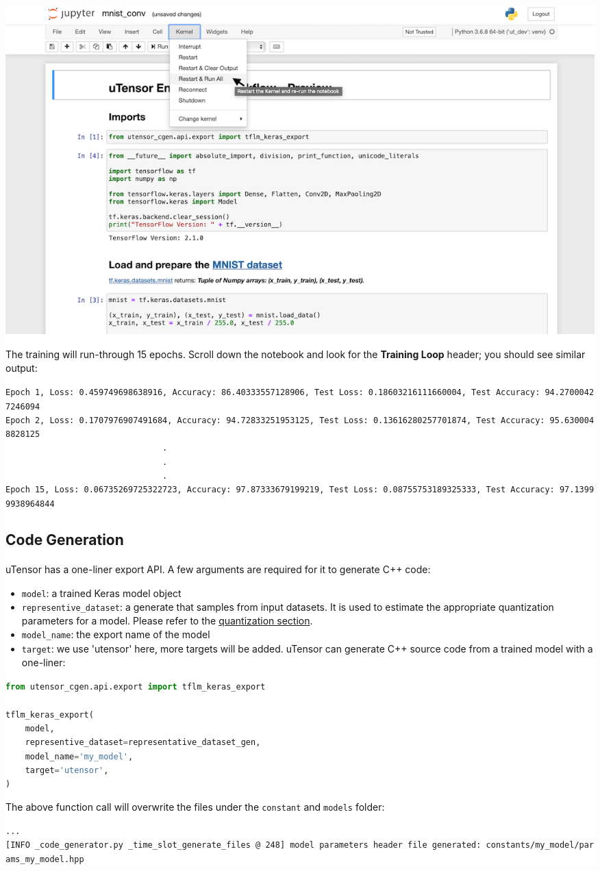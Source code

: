 ![alt text](img/jupyter_run.png "Running Jupyter Notebook")

The training will run-through 15 epochs. Scroll down the notebook and look for the **Training Loop** header; you should see similar output:
```
Epoch 1, Loss: 0.459749698638916, Accuracy: 86.40333557128906, Test Loss: 0.18603216111660004, Test Accuracy: 94.27000427246094
Epoch 2, Loss: 0.1707976907491684, Accuracy: 94.72833251953125, Test Loss: 0.13616280257701874, Test Accuracy: 95.6300048828125
                                .
                                .
                                .
Epoch 15, Loss: 0.06735269725322723, Accuracy: 97.87333679199219, Test Loss: 0.08755753189325333, Test Accuracy: 97.13999938964844
```
## Code Generation
uTensor has a one-liner export API. A few arguments are required for it to generate C++ code:

- `model`: a trained Keras model object
- `representive_dataset`: a generate that samples from input datasets. It is used to estimate the appropriate quantization parameters for a model. Please refer to the [quantization section](#offline-quantization).
- `model_name`: the export name of the model
- `target`: we use 'utensor' here, more targets will be added.
uTensor can generate C++ source code from a trained model with a one-liner:
```python
from utensor_cgen.api.export import tflm_keras_export

tflm_keras_export(
    model,
    representive_dataset=representative_dataset_gen,
    model_name='my_model',
    target='utensor',
)
```
The above function call will overwrite the files under the `constant` and `models` folder:
```
...
[INFO _code_generator.py _time_slot_generate_files @ 248] model parameters header file generated: constants/my_model/params_my_model.hpp
```